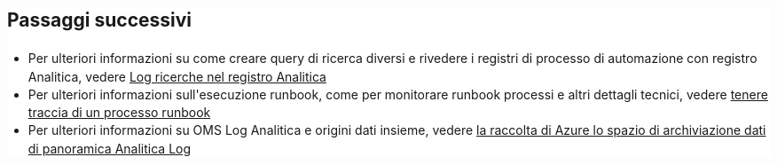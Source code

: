 ## <a name="next-steps"></a>Passaggi successivi

- Per ulteriori informazioni su come creare query di ricerca diversi e rivedere i registri di processo di automazione con registro Analitica, vedere [Log ricerche nel registro Analitica](../log-analytics/log-analytics-log-searches.md)
- Per ulteriori informazioni sull'esecuzione runbook, come per monitorare runbook processi e altri dettagli tecnici, vedere [tenere traccia di un processo runbook](automation-runbook-execution.md)
- Per ulteriori informazioni su OMS Log Analitica e origini dati insieme, vedere [la raccolta di Azure lo spazio di archiviazione dati di panoramica Analitica Log](../log-analytics/log-analytics-azure-storage.md)






   

